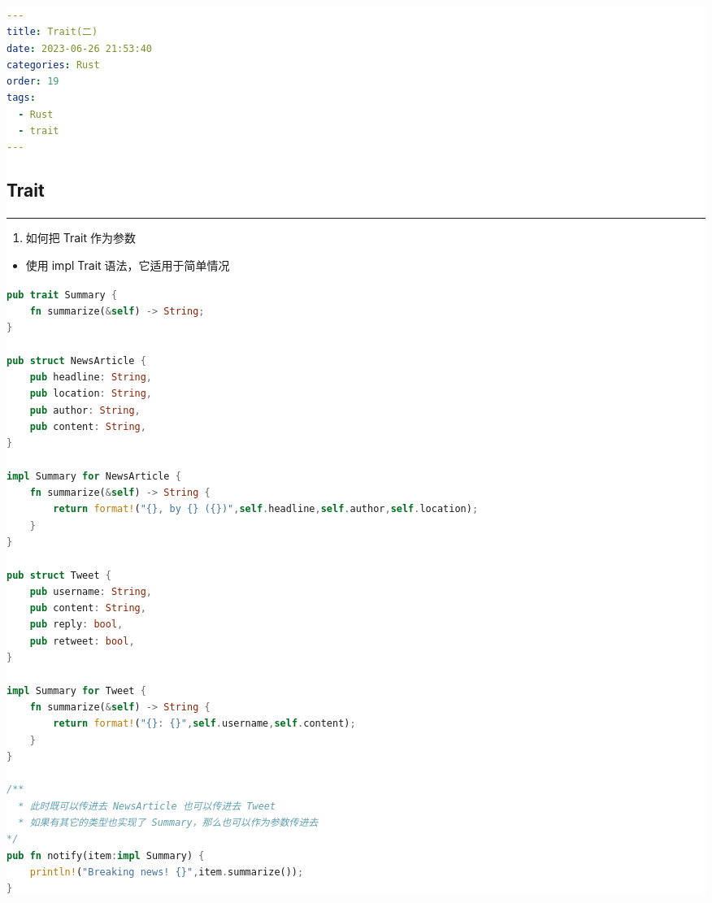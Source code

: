 ```yaml
---
title: Trait(二)
date: 2023-06-26 21:53:40
categories: Rust
order: 19
tags:
  - Rust
  - trait
---
```


## Trait
---
1. 如何把 Trait 作为参数
- 使用 impl Trait 语法，它适用于简单情况

```rs
pub trait Summary {
    fn summarize(&self) -> String;
}

pub struct NewsArticle {
    pub headline: String,
    pub location: String,
    pub author: String,
    pub content: String,
}

impl Summary for NewsArticle {
    fn summarize(&self) -> String {
        return format!("{}, by {} ({})",self.headline,self.author,self.location);
    }
}

pub struct Tweet {
    pub username: String,
    pub content: String,
    pub reply: bool,
    pub retweet: bool,
}

impl Summary for Tweet {
    fn summarize(&self) -> String {
        return format!("{}: {}",self.username,self.content);
    }
}

/**
  * 此时既可以传进去 NewsArticle 也可以传进去 Tweet
  * 如果有其它的类型也实现了 Summary，那么也可以作为参数传进去
*/
pub fn notify(item:impl Summary) {
    println!("Breaking news! {}",item.summarize());
}
```
